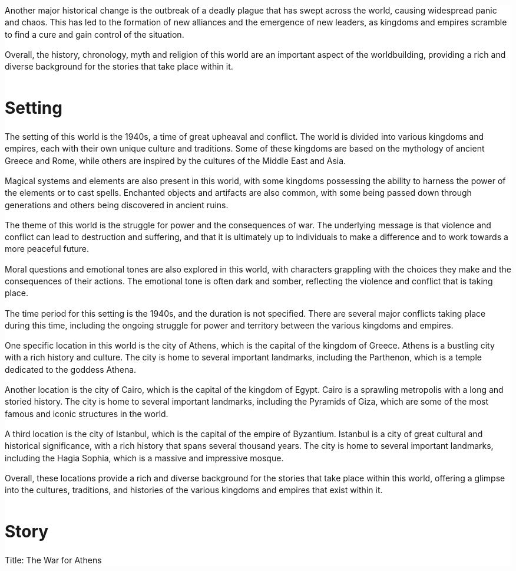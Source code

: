Another major historical change is the outbreak of a deadly plague that has swept across the world, causing widespread panic and chaos. This has led to the formation of new alliances and the emergence of new leaders, as kingdoms and empires scramble to find a cure and gain control of the situation.

Overall, the history, chronology, myth and religion of this world are an important aspect of the worldbuilding, providing a rich and diverse background for the stories that take place within it.




# Setting
The setting of this world is the 1940s, a time of great upheaval and conflict. The world is divided into various kingdoms and empires, each with their own unique culture and traditions. Some of these kingdoms are based on the mythology of ancient Greece and Rome, while others are inspired by the cultures of the Middle East and Asia.

Magical systems and elements are also present in this world, with some kingdoms possessing the ability to harness the power of the elements or to cast spells. Enchanted objects and artifacts are also common, with some being passed down through generations and others being discovered in ancient ruins.

The theme of this world is the struggle for power and the consequences of war. The underlying message is that violence and conflict can lead to destruction and suffering, and that it is ultimately up to individuals to make a difference and to work towards a more peaceful future.

Moral questions and emotional tones are also explored in this world, with characters grappling with the choices they make and the consequences of their actions. The emotional tone is often dark and somber, reflecting the violence and conflict that is taking place.

The time period for this setting is the 1940s, and the duration is not specified. There are several major conflicts taking place during this time, including the ongoing struggle for power and territory between the various kingdoms and empires.

One specific location in this world is the city of Athens, which is the capital of the kingdom of Greece. Athens is a bustling city with a rich history and culture. The city is home to several important landmarks, including the Parthenon, which is a temple dedicated to the goddess Athena.

Another location is the city of Cairo, which is the capital of the kingdom of Egypt. Cairo is a sprawling metropolis with a long and storied history. The city is home to several important landmarks, including the Pyramids of Giza, which are some of the most famous and iconic structures in the world.

A third location is the city of Istanbul, which is the capital of the empire of Byzantium. Istanbul is a city of great cultural and historical significance, with a rich history that spans several thousand years. The city is home to several important landmarks, including the Hagia Sophia, which is a massive and impressive mosque.

Overall, these locations provide a rich and diverse background for the stories that take place within this world, offering a glimpse into the cultures, traditions, and histories of the various kingdoms and empires that exist within it.




# Story
Title: The War for Athens
